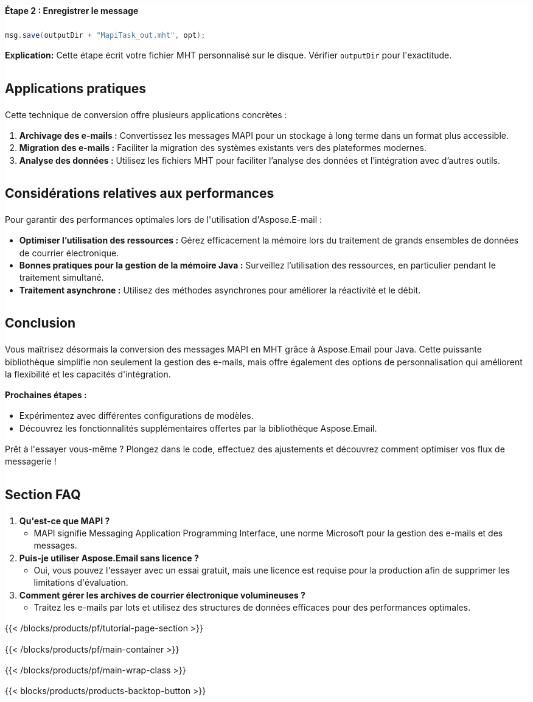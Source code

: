 #### Étape 2 : Enregistrer le message
```java
msg.save(outputDir + "MapiTask_out.mht", opt);
```
**Explication:** Cette étape écrit votre fichier MHT personnalisé sur le disque. Vérifier `outputDir` pour l'exactitude.

## Applications pratiques

Cette technique de conversion offre plusieurs applications concrètes :
1. **Archivage des e-mails :** Convertissez les messages MAPI pour un stockage à long terme dans un format plus accessible.
2. **Migration des e-mails :** Faciliter la migration des systèmes existants vers des plateformes modernes.
3. **Analyse des données :** Utilisez les fichiers MHT pour faciliter l’analyse des données et l’intégration avec d’autres outils.

## Considérations relatives aux performances

Pour garantir des performances optimales lors de l'utilisation d'Aspose.E-mail :
- **Optimiser l’utilisation des ressources :** Gérez efficacement la mémoire lors du traitement de grands ensembles de données de courrier électronique.
- **Bonnes pratiques pour la gestion de la mémoire Java :** Surveillez l’utilisation des ressources, en particulier pendant le traitement simultané.
- **Traitement asynchrone :** Utilisez des méthodes asynchrones pour améliorer la réactivité et le débit.

## Conclusion

Vous maîtrisez désormais la conversion des messages MAPI en MHT grâce à Aspose.Email pour Java. Cette puissante bibliothèque simplifie non seulement la gestion des e-mails, mais offre également des options de personnalisation qui améliorent la flexibilité et les capacités d'intégration.

**Prochaines étapes :**
- Expérimentez avec différentes configurations de modèles.
- Découvrez les fonctionnalités supplémentaires offertes par la bibliothèque Aspose.Email.

Prêt à l'essayer vous-même ? Plongez dans le code, effectuez des ajustements et découvrez comment optimiser vos flux de messagerie !

## Section FAQ

1. **Qu'est-ce que MAPI ?**
   - MAPI signifie Messaging Application Programming Interface, une norme Microsoft pour la gestion des e-mails et des messages.
2. **Puis-je utiliser Aspose.Email sans licence ?**
   - Oui, vous pouvez l'essayer avec un essai gratuit, mais une licence est requise pour la production afin de supprimer les limitations d'évaluation.
3. **Comment gérer les archives de courrier électronique volumineuses ?**
   - Traitez les e-mails par lots et utilisez des structures de données efficaces pour des performances optimales.

{{< /blocks/products/pf/tutorial-page-section >}}

{{< /blocks/products/pf/main-container >}}

{{< /blocks/products/pf/main-wrap-class >}}

{{< blocks/products/products-backtop-button >}}